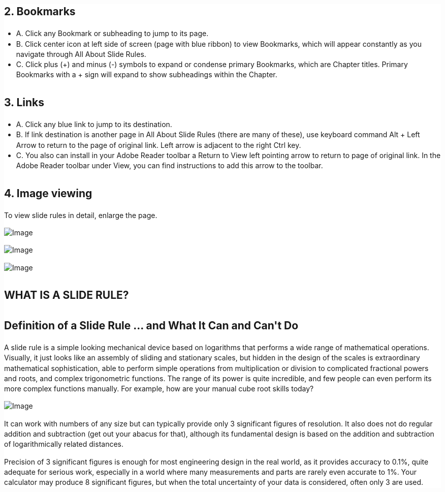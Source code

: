 ## 2. Bookmarks

- A. Click any Bookmark or subheading to jump to its page.
- B. Click center icon at left side of screen (page with blue ribbon) to view Bookmarks, which will appear constantly as you navigate through All About Slide Rules.
- C. Click plus (+) and minus (-) symbols to expand or condense primary Bookmarks, which are Chapter titles. Primary Bookmarks with a + sign will expand to show subheadings within the Chapter.

## 3. Links

- A. Click any blue link to jump to its destination.
- B. If link destination is another page in All About Slide Rules (there are many of these), use keyboard command Alt + Left Arrow to return to the page of original link. Left arrow is adjacent to the right Ctrl key.
- C. You also can install in your Adobe Reader toolbar a Return to View left pointing arrow to return to page of original link. In the Adobe Reader toolbar under View, you can find instructions to add this arrow to the toolbar.

## 4. Image viewing

To view slide rules in detail, enlarge the page.

![Image](absr/All-About-Slide-Rules_OughtredSocietyPublication_rev121001_artifacts/image_000007_6a1ce3917412cb926cf6049b3c3869b1573afe60c91922b7a1f15eab40591eb6.png)

![Image](absr/All-About-Slide-Rules_OughtredSocietyPublication_rev121001_artifacts/image_000008_5fe08fb85ad28d5d01bcbe91de03a677d37f79b4a9d81c279d8ca77d9e873f4f.png)

![Image](absr/All-About-Slide-Rules_OughtredSocietyPublication_rev121001_artifacts/image_000009_9660912690b30392618ad2c40ef12af3f0609d1526daaaf55b03d2c5fdc016b0.png)

## WHAT IS A SLIDE RULE?

## Definition of a Slide Rule ... and What It Can and Can't Do

A slide rule is a simple looking mechanical device based on logarithms that performs a wide range of mathematical operations. Visually, it just looks like an assembly of sliding and stationary scales, but hidden in the design of the scales is extraordinary mathematical sophistication, able to perform simple operations from multiplication or division to complicated fractional powers and roots, and complex trigonometric functions. The range of its power is quite incredible, and few people can even perform its more complex functions manually. For example, how are your manual cube root skills today?

![Image](absr/All-About-Slide-Rules_OughtredSocietyPublication_rev121001_artifacts/image_000010_61b9923f71e54e291b44f85535b1e6f78902bed2db4173f263e5be61ccd8a5f0.png)

It can work with numbers of any size but can typically provide only 3 significant figures of resolution. It also does not do regular addition and subtraction (get out your abacus for that), although its fundamental design is based on the addition and subtraction of logarithmically related distances.

Precision of 3 significant figures is enough for most engineering design in the real world, as it provides accuracy to 0.1%, quite adequate for serious work, especially in a world where many measurements and parts are rarely even accurate to 1%. Your calculator may produce 8 significant figures, but when the total uncertainty of your data is considered, often only 3 are used.
